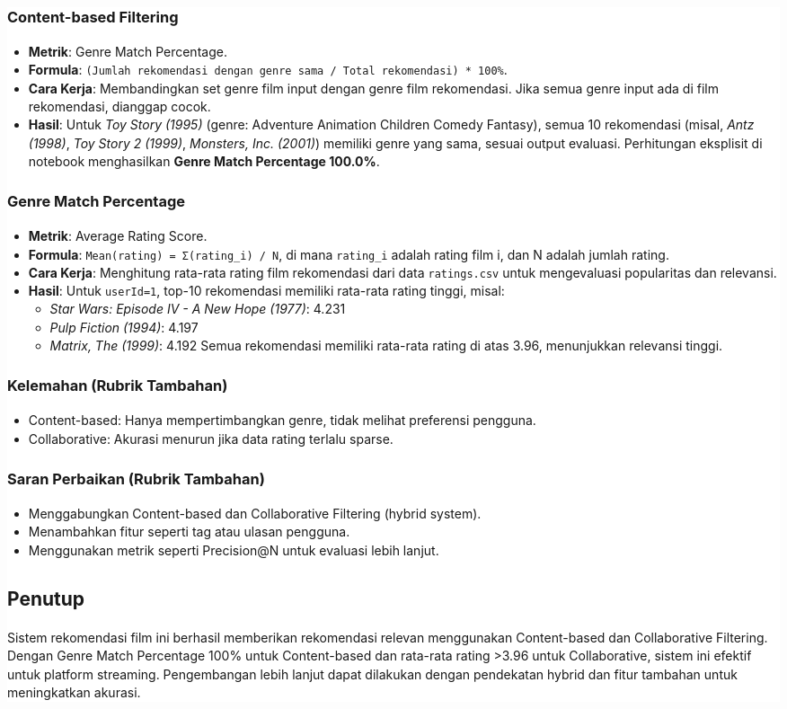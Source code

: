 ### Content-based Filtering
- **Metrik**: Genre Match Percentage.
- **Formula**: `(Jumlah rekomendasi dengan genre sama / Total rekomendasi) * 100%`.
- **Cara Kerja**: Membandingkan set genre film input dengan genre film rekomendasi. Jika semua genre input ada di film rekomendasi, dianggap cocok.
- **Hasil**: Untuk *Toy Story (1995)* (genre: Adventure Animation Children Comedy Fantasy), semua 10 rekomendasi (misal, *Antz (1998)*, *Toy Story 2 (1999)*, *Monsters, Inc. (2001)*) memiliki genre yang sama, sesuai output evaluasi. Perhitungan eksplisit di notebook menghasilkan **Genre Match Percentage 100.0%**.

### Genre Match Percentage
- **Metrik**: Average Rating Score.
- **Formula**: `Mean(rating) = Σ(rating_i) / N`, di mana `rating_i` adalah rating film i, dan N adalah jumlah rating.
- **Cara Kerja**: Menghitung rata-rata rating film rekomendasi dari data `ratings.csv` untuk mengevaluasi popularitas dan relevansi.
- **Hasil**: Untuk `userId=1`, top-10 rekomendasi memiliki rata-rata rating tinggi, misal:
  - *Star Wars: Episode IV - A New Hope (1977)*: 4.231
  - *Pulp Fiction (1994)*: 4.197
  - *Matrix, The (1999)*: 4.192
  Semua rekomendasi memiliki rata-rata rating di atas 3.96, menunjukkan relevansi tinggi.

### Kelemahan (Rubrik Tambahan)
- Content-based: Hanya mempertimbangkan genre, tidak melihat preferensi pengguna.
- Collaborative: Akurasi menurun jika data rating terlalu sparse.

### Saran Perbaikan (Rubrik Tambahan)
- Menggabungkan Content-based dan Collaborative Filtering (hybrid system).
- Menambahkan fitur seperti tag atau ulasan pengguna.
- Menggunakan metrik seperti Precision@N untuk evaluasi lebih lanjut.

## Penutup
Sistem rekomendasi film ini berhasil memberikan rekomendasi relevan menggunakan Content-based dan Collaborative Filtering. Dengan Genre Match Percentage 100% untuk Content-based dan rata-rata rating >3.96 untuk Collaborative, sistem ini efektif untuk platform streaming. Pengembangan lebih lanjut dapat dilakukan dengan pendekatan hybrid dan fitur tambahan untuk meningkatkan akurasi.
